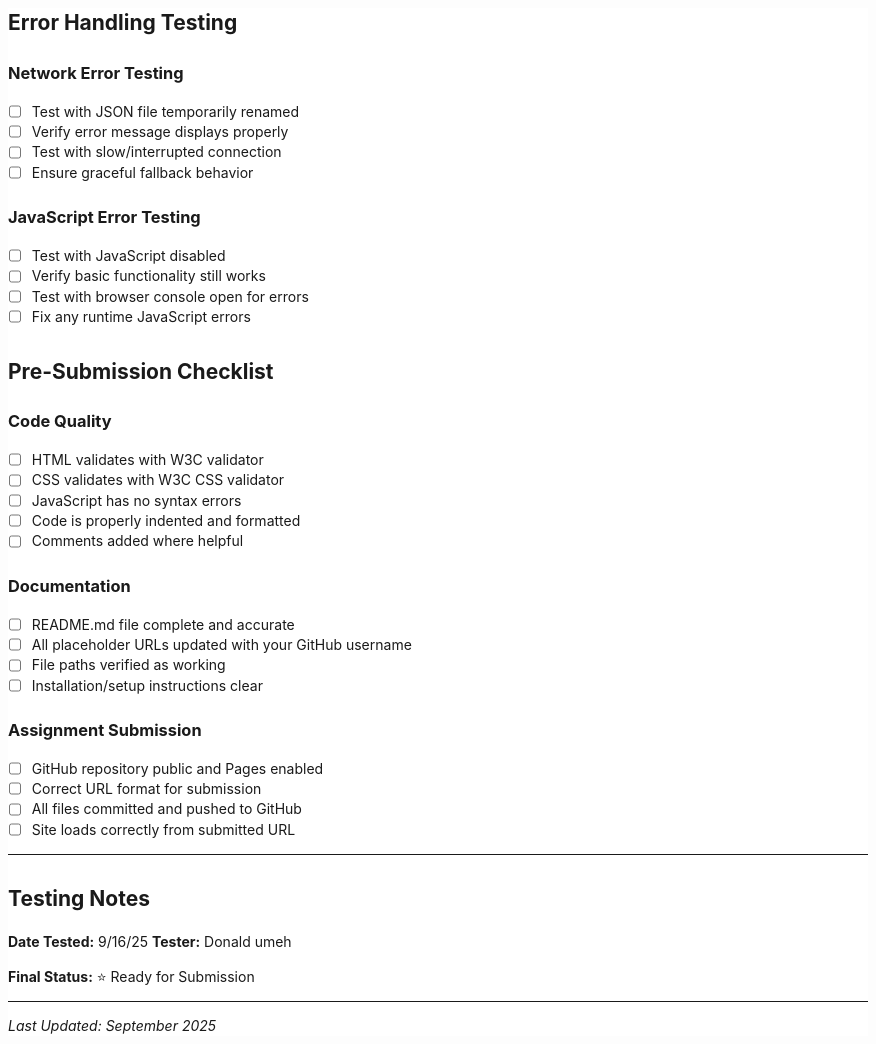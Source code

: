 ## Error Handling Testing

### Network Error Testing
- [ ] Test with JSON file temporarily renamed
- [ ] Verify error message displays properly
- [ ] Test with slow/interrupted connection
- [ ] Ensure graceful fallback behavior

### JavaScript Error Testing
- [ ] Test with JavaScript disabled
- [ ] Verify basic functionality still works
- [ ] Test with browser console open for errors
- [ ] Fix any runtime JavaScript errors

## Pre-Submission Checklist

### Code Quality
- [ ] HTML validates with W3C validator
- [ ] CSS validates with W3C CSS validator
- [ ] JavaScript has no syntax errors
- [ ] Code is properly indented and formatted
- [ ] Comments added where helpful

### Documentation
- [ ] README.md file complete and accurate
- [ ] All placeholder URLs updated with your GitHub username
- [ ] File paths verified as working
- [ ] Installation/setup instructions clear

### Assignment Submission
- [ ] GitHub repository public and Pages enabled
- [ ] Correct URL format for submission
- [ ] All files committed and pushed to GitHub
- [ ] Site loads correctly from submitted URL

---

## Testing Notes

**Date Tested:** 9/16/25
**Tester:** Donald umeh

**Final Status:** ⭐ Ready for Submission

---

*Last Updated: September 2025*
